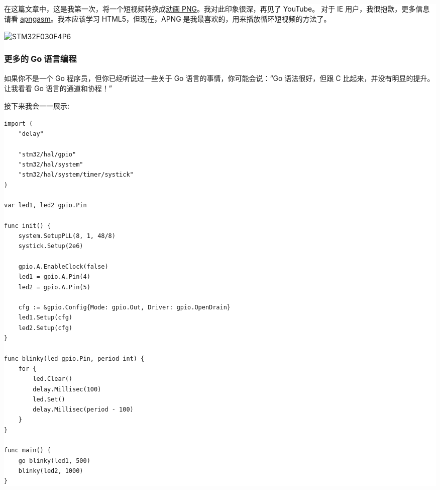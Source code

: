 在这篇文章中，这是我第一次，将一个短视频转换成[动画 PNG](https://en.wikipedia.org/wiki/APNG)。我对此印象很深，再见了 YouTube。 对于 IE 用户，我很抱歉，更多信息请看 [apngasm](http://apngasm.sourceforge.net/)。我本应该学习 HTML5，但现在，APNG 是我最喜欢的，用来播放循环短视频的方法了。


![STM32F030F4P6](/Asserts/Images/album/201909/24/210408vdq9h6qh6cwxtu0z.png)


### 更多的 Go 语言编程


如果你不是一个 Go 程序员，但你已经听说过一些关于 Go 语言的事情，你可能会说：“Go 语法很好，但跟 C 比起来，并没有明显的提升。让我看看 Go 语言的通道和协程！”


接下来我会一一展示:



```
import (
    "delay"

    "stm32/hal/gpio"
    "stm32/hal/system"
    "stm32/hal/system/timer/systick"
)

var led1, led2 gpio.Pin

func init() {
    system.SetupPLL(8, 1, 48/8)
    systick.Setup(2e6)

    gpio.A.EnableClock(false)
    led1 = gpio.A.Pin(4)
    led2 = gpio.A.Pin(5)

    cfg := &gpio.Config{Mode: gpio.Out, Driver: gpio.OpenDrain}
    led1.Setup(cfg)
    led2.Setup(cfg)
}

func blinky(led gpio.Pin, period int) {
    for {
        led.Clear()
        delay.Millisec(100)
        led.Set()
        delay.Millisec(period - 100)
    }
}

func main() {
    go blinky(led1, 500)
    blinky(led2, 1000)
}

```
